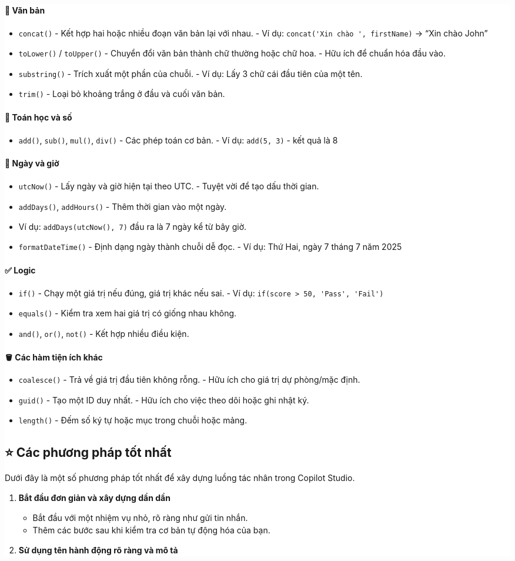 #### 🔡 Văn bản

- `concat()` - Kết hợp hai hoặc nhiều đoạn văn bản lại với nhau.
      - Ví dụ: `concat('Xin chào ', firstName)` → “Xin chào John”

- `toLower()` / `toUpper()` - Chuyển đổi văn bản thành chữ thường hoặc chữ hoa.
      - Hữu ích để chuẩn hóa đầu vào.

- `substring()` - Trích xuất một phần của chuỗi.
      - Ví dụ: Lấy 3 chữ cái đầu tiên của một tên.

- `trim()` - Loại bỏ khoảng trắng ở đầu và cuối văn bản.

#### 🔢 Toán học và số

- `add()`, `sub()`, `mul()`, `div()` - Các phép toán cơ bản.
      - Ví dụ: `add(5, 3)` - kết quả là 8

#### 📅 Ngày và giờ

- `utcNow()` - Lấy ngày và giờ hiện tại theo UTC.
      - Tuyệt vời để tạo dấu thời gian.

- `addDays()`, `addHours()` - Thêm thời gian vào một ngày.
- Ví dụ: `addDays(utcNow(), 7)` đầu ra là 7 ngày kể từ bây giờ.

- `formatDateTime()` - Định dạng ngày thành chuỗi dễ đọc.
      - Ví dụ: Thứ Hai, ngày 7 tháng 7 năm 2025

#### ✅ Logic

- `if()` - Chạy một giá trị nếu đúng, giá trị khác nếu sai.
      - Ví dụ: `if(score > 50, 'Pass', 'Fail')`

- `equals()` - Kiểm tra xem hai giá trị có giống nhau không.

- `and()`, `or()`, `not()` - Kết hợp nhiều điều kiện.

#### 🪣 Các hàm tiện ích khác

- `coalesce()` - Trả về giá trị đầu tiên không rỗng.
      - Hữu ích cho giá trị dự phòng/mặc định.

- `guid()` - Tạo một ID duy nhất.
      - Hữu ích cho việc theo dõi hoặc ghi nhật ký.

- `length()` - Đếm số ký tự hoặc mục trong chuỗi hoặc mảng.

## ⭐ Các phương pháp tốt nhất

Dưới đây là một số phương pháp tốt nhất để xây dựng luồng tác nhân trong Copilot Studio.

1. **Bắt đầu đơn giản và xây dựng dần dần**

    - Bắt đầu với một nhiệm vụ nhỏ, rõ ràng như gửi tin nhắn.
    - Thêm các bước sau khi kiểm tra cơ bản tự động hóa của bạn.

1. **Sử dụng tên hành động rõ ràng và mô tả**
